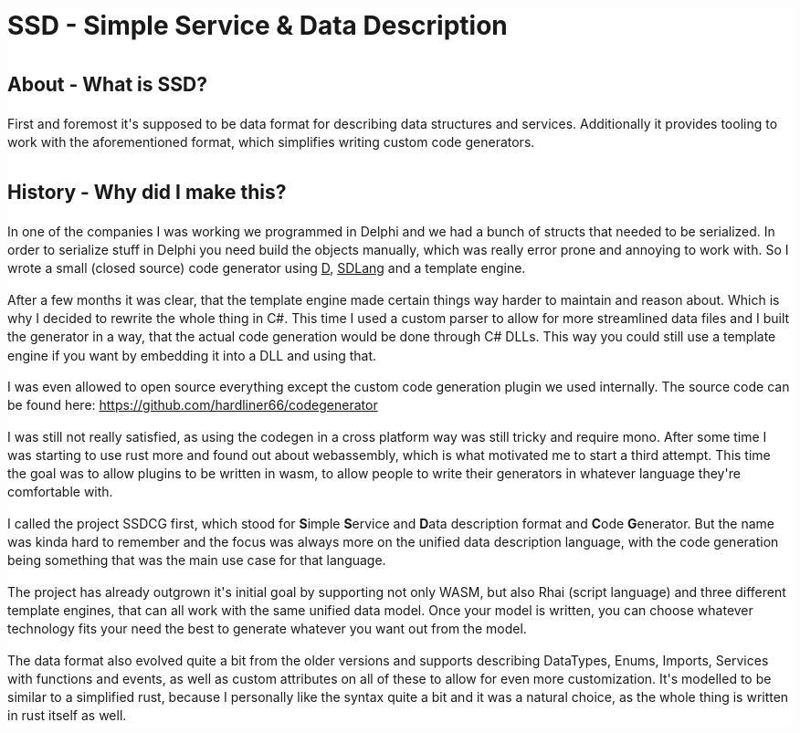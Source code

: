 # SSD - Simple Service & Data Description

## About - What is SSD?

First and foremost it's supposed to be data format for describing data structures and services.
Additionally it provides tooling to work with the aforementioned format, which simplifies writing custom code generators.

## History - Why did I make this?

In one of the companies I was working we programmed in Delphi and we had a bunch of structs that needed to
be serialized. In order to serialize stuff in Delphi you need build the objects manually,
which was really error prone and annoying to work with. So I wrote a small (closed source)
code generator using [D](https://dlang.org/), [SDLang](https://sdlang.org/) and a template engine.

After a few months it was clear, that the template engine made certain things way harder to maintain and reason
about. Which is why I decided to rewrite the whole thing in C#. This time I used a custom parser to allow for more
streamlined data files and I built the generator in a way, that the actual code generation would be done through
C# DLLs. This way you could still use a template engine if you want by embedding it into a DLL and using that.

I was even allowed to open source everything except the custom code generation plugin we used internally.
The source code can be found here: https://github.com/hardliner66/codegenerator

I was still not really satisfied, as using the codegen in a cross platform way was still tricky and require mono.
After some time I was starting to use rust more and found out about webassembly,
which is what motivated me to start a third attempt. This time the goal was to allow plugins to be written in wasm,
to allow people to write their generators in whatever language they're comfortable with.

I called the project SSDCG first, which stood for **S**imple **S**ervice and **D**ata description format and **C**ode
**G**enerator. But the name was kinda hard to remember and the focus was always more on the unified data description
language, with the code generation being something that was the main use case for that language.

The project has already outgrown it's initial goal by supporting not only WASM,
but also Rhai (script language) and three different template engines, that can all work with the same unified data
model. Once your model is written, you can choose whatever technology fits your need the best to generate whatever
you want out from the model.

The data format also evolved quite a bit from the older versions and supports describing DataTypes, Enums, Imports,
Services with functions and events, as well as custom attributes on all of these to allow for even more customization.
It's modelled to be similar to a simplified rust, because I personally like the syntax quite a bit and it was a
natural choice, as the whole thing is written in rust itself as well.
